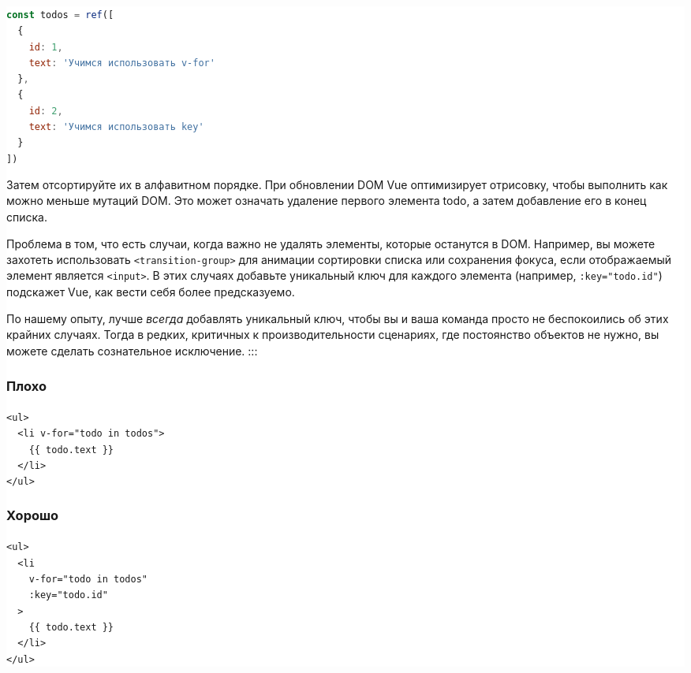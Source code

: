 </div>

<div class="composition-api">

```js
const todos = ref([
  {
    id: 1,
    text: 'Учимся использовать v-for'
  },
  {
    id: 2,
    text: 'Учимся использовать key'
  }
])
```

</div>

Затем отсортируйте их в алфавитном порядке. При обновлении DOM Vue оптимизирует отрисовку, чтобы выполнить как можно меньше мутаций DOM. Это может означать удаление первого элемента todo, а затем добавление его в конец списка.

Проблема в том, что есть случаи, когда важно не удалять элементы, которые останутся в DOM. Например, вы можете захотеть использовать `<transition-group>` для анимации сортировки списка или сохранения фокуса, если отображаемый элемент является `<input>`. В этих случаях добавьте уникальный ключ для каждого элемента (например, `:key="todo.id"`) подскажет Vue, как вести себя более предсказуемо.

По нашему опыту, лучше _всегда_ добавлять уникальный ключ, чтобы вы и ваша команда просто не беспокоились об этих крайних случаях. Тогда в редких, критичных к производительности сценариях, где постоянство объектов не нужно, вы можете сделать сознательное исключение.
:::

<div class="style-example style-example-bad">
<h3>Плохо</h3>

```vue-html
<ul>
  <li v-for="todo in todos">
    {{ todo.text }}
  </li>
</ul>
```

</div>

<div class="style-example style-example-good">
<h3>Хорошо</h3>

```vue-html
<ul>
  <li
    v-for="todo in todos"
    :key="todo.id"
  >
    {{ todo.text }}
  </li>
</ul>
```

